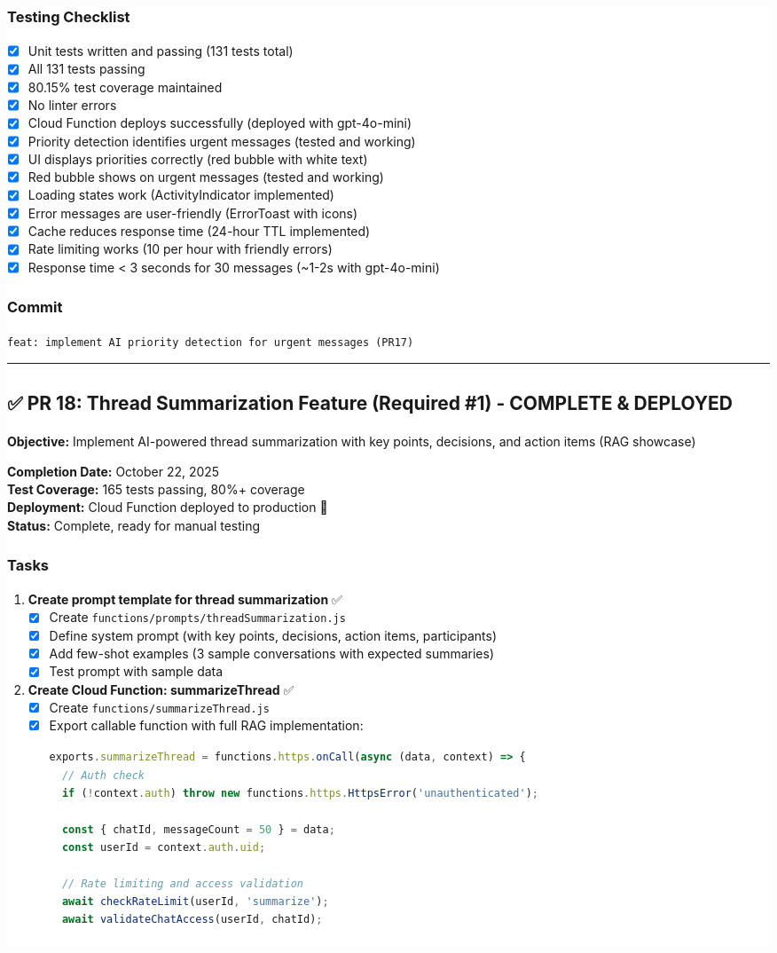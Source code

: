 ### Testing Checklist
- [x] Unit tests written and passing (131 tests total)
- [x] All 131 tests passing
- [x] 80.15% test coverage maintained
- [x] No linter errors
- [x] Cloud Function deploys successfully (deployed with gpt-4o-mini)
- [x] Priority detection identifies urgent messages (tested and working)
- [x] UI displays priorities correctly (red bubble with white text)
- [x] Red bubble shows on urgent messages (tested and working)
- [x] Loading states work (ActivityIndicator implemented)
- [x] Error messages are user-friendly (ErrorToast with icons)
- [x] Cache reduces response time (24-hour TTL implemented)
- [x] Rate limiting works (10 per hour with friendly errors)
- [x] Response time < 3 seconds for 30 messages (~1-2s with gpt-4o-mini)

### Commit
`feat: implement AI priority detection for urgent messages (PR17)`

---

## ✅ PR 18: Thread Summarization Feature (Required #1) - COMPLETE & DEPLOYED

**Objective:** Implement AI-powered thread summarization with key points, decisions, and action items (RAG showcase)

**Completion Date:** October 22, 2025  
**Test Coverage:** 165 tests passing, 80%+ coverage  
**Deployment:** Cloud Function deployed to production 🚀  
**Status:** Complete, ready for manual testing

### Tasks

1. **Create prompt template for thread summarization** ✅
   - [x] Create `functions/prompts/threadSummarization.js`
   - [x] Define system prompt (with key points, decisions, action items, participants)
   - [x] Add few-shot examples (3 sample conversations with expected summaries)
   - [x] Test prompt with sample data

2. **Create Cloud Function: summarizeThread** ✅
   - [x] Create `functions/summarizeThread.js`
   - [x] Export callable function with full RAG implementation:
     ```javascript
     exports.summarizeThread = functions.https.onCall(async (data, context) => {
       // Auth check
       if (!context.auth) throw new functions.https.HttpsError('unauthenticated');
       
       const { chatId, messageCount = 50 } = data;
       const userId = context.auth.uid;
       
       // Rate limiting and access validation
       await checkRateLimit(userId, 'summarize');
       await validateChatAccess(userId, chatId);
       